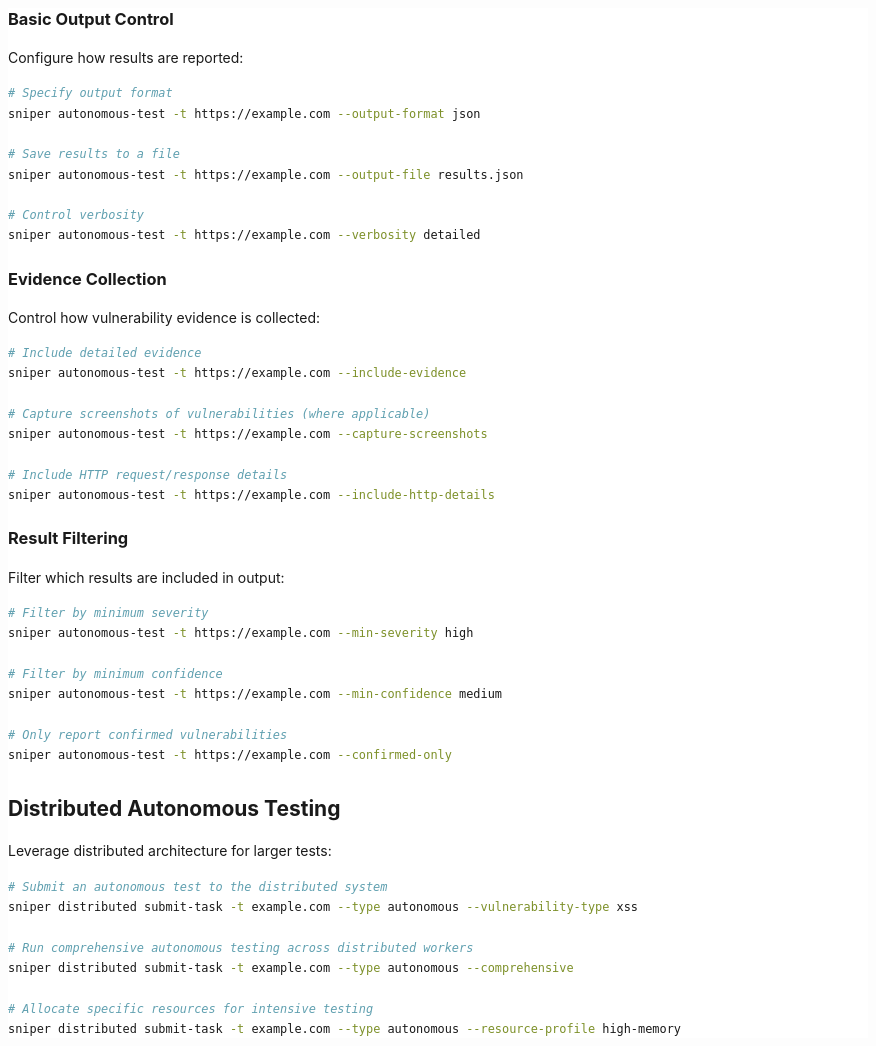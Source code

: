 ### Basic Output Control

Configure how results are reported:

```bash
# Specify output format
sniper autonomous-test -t https://example.com --output-format json

# Save results to a file
sniper autonomous-test -t https://example.com --output-file results.json

# Control verbosity
sniper autonomous-test -t https://example.com --verbosity detailed
```

### Evidence Collection

Control how vulnerability evidence is collected:

```bash
# Include detailed evidence
sniper autonomous-test -t https://example.com --include-evidence

# Capture screenshots of vulnerabilities (where applicable)
sniper autonomous-test -t https://example.com --capture-screenshots

# Include HTTP request/response details
sniper autonomous-test -t https://example.com --include-http-details
```

### Result Filtering

Filter which results are included in output:

```bash
# Filter by minimum severity
sniper autonomous-test -t https://example.com --min-severity high

# Filter by minimum confidence
sniper autonomous-test -t https://example.com --min-confidence medium

# Only report confirmed vulnerabilities
sniper autonomous-test -t https://example.com --confirmed-only
```

## Distributed Autonomous Testing

Leverage distributed architecture for larger tests:

```bash
# Submit an autonomous test to the distributed system
sniper distributed submit-task -t example.com --type autonomous --vulnerability-type xss

# Run comprehensive autonomous testing across distributed workers
sniper distributed submit-task -t example.com --type autonomous --comprehensive

# Allocate specific resources for intensive testing
sniper distributed submit-task -t example.com --type autonomous --resource-profile high-memory
```
